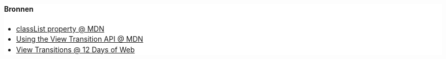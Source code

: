 #### Bronnen

- [classList property @ MDN](https://developer.mozilla.org/en-US/docs/Web/API/Element/classList)
- [Using the View Transition API @ MDN](https://developer.mozilla.org/en-US/docs/Web/API/View_Transition_API/Using)
- [View Transitions @ 12 Days of Web](https://12daysofweb.dev/2023/view-transitions/)